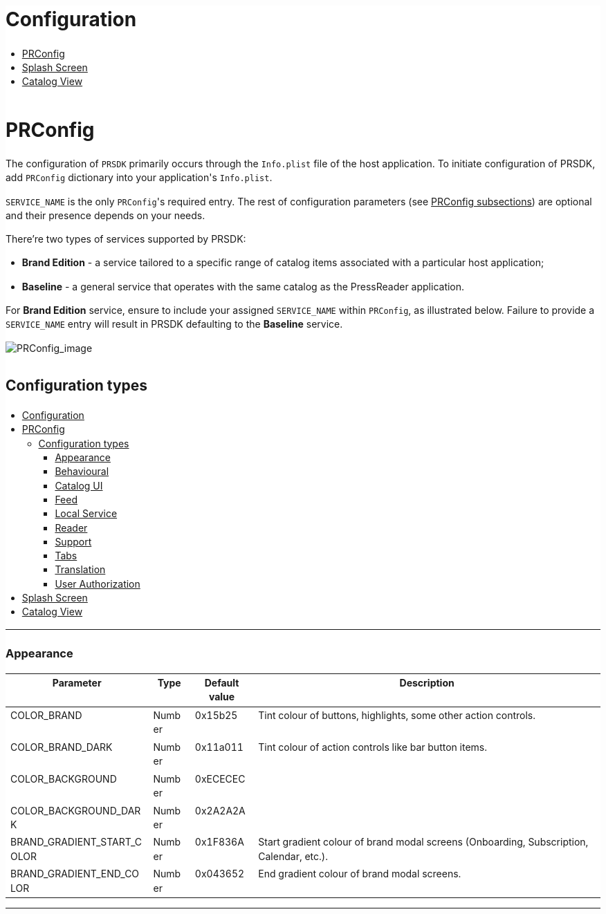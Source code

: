 # Configuration

- [PRConfig](#prconfig)
- [Splash Screen](#splash-screen)
- [Catalog View](#catalog-view)

# PRConfig

The configuration of `PRSDK` primarily occurs through the `Info.plist` file of the host application.
To initiate configuration of PRSDK, add `PRConfig` dictionary into your application's `Info.plist`.

`SERVICE_NAME` is the only `PRConfig`'s required entry. The rest of configuration parameters (see [PRConfig subsections](#configuration-types)) are optional and their presence depends on your needs.

There’re two types of services supported by PRSDK: 
* __Brand Edition__ - a service tailored to a specific range of catalog items associated with a particular host application;

* __Baseline__ - a general service that operates with the same catalog as the PressReader application.

For __Brand Edition__ service, ensure to include your assigned `SERVICE_NAME` within `PRConfig`, as illustrated below. Failure to provide a `SERVICE_NAME` entry will result in PRSDK defaulting to the __Baseline__ service.

![PRConfig_image](assets/PRConfig.png)

## Configuration types
- [Configuration](#configuration)
- [PRConfig](#prconfig)
	- [Configuration types](#configuration-types)
		- [Appearance](#appearance)
		- [Behavioural](#behavioural)
		- [Catalog UI](#catalog-ui)
		- [Feed](#feed)
		- [Local Service](#local-service)
		- [Reader](#reader)
		- [Support](#support)
		- [Tabs](#tabs)
		- [Translation](#translation)
		- [User Authorization](#user-authorization)
- [Splash Screen](#splash-screen)
- [Catalog View](#catalog-view)

---
### Appearance

| Parameter | Type | Default value | Description |
| --- | --- | --- | --- |
| COLOR_BRAND | Number | 0x15b25 | Tint colour of buttons, highlights, some other action controls. |
| COLOR_BRAND_DARK | Number | 0x11a011 | Tint colour of action controls like bar button items. |
| COLOR_BACKGROUND | Number | 0xECECEC | |
| COLOR_BACKGROUND_DARK | Number | 0x2A2A2A | |
| BRAND_GRADIENT_START_COLOR | Number | 0x1F836A | Start gradient colour of brand modal screens (Onboarding, Subscription, Calendar, etc.). |
| BRAND_GRADIENT_END_COLOR | Number | 0x043652 | End gradient colour of brand modal screens. |

---